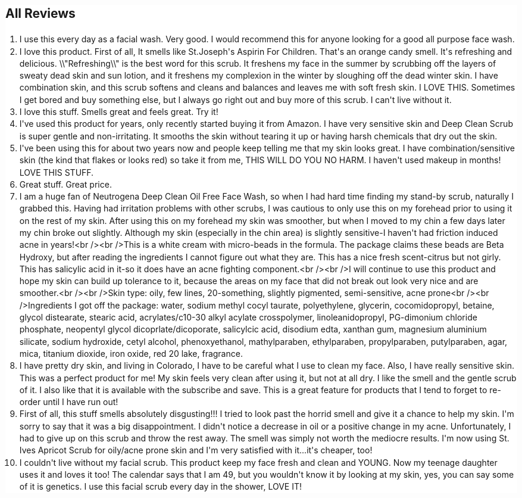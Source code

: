 <h2>All Reviews</h2>

<ol>
    <li> I use this every day as a facial wash. Very good. I would recommend this for anyone looking for a good all purpose face wash.</li>
    <li> I love this product. First of all, It smells like St.Joseph&#x27;s Aspirin For Children. That&#x27;s an orange candy smell. It&#x27;s refreshing and delicious. \\&quot;Refreshing\\&quot; is the best word for this scrub. It freshens my face in the summer by scrubbing off the layers of sweaty dead skin and sun lotion, and it freshens my complexion in the winter by sloughing off the dead winter skin. I have combination skin, and this scrub softens and cleans and balances and leaves me with soft fresh skin. I LOVE THIS. Sometimes I get bored and buy something else, but I always go right out and buy more of this scrub. I can&#x27;t live without it.</li>
    <li> I love this stuff. Smells great and feels great. Try it!</li>
    <li> I&#x27;ve used this product for years, only recently started buying it from Amazon.  I have very sensitive skin and Deep Clean Scrub is super gentle and non-irritating.  It smooths the skin without tearing it up or having harsh chemicals that dry out the skin.</li>
    <li> I&#x27;ve been using this for about two years now and people keep telling me that my skin looks great. I have combination/sensitive skin (the kind that flakes or looks red) so take it from me, THIS WILL DO YOU NO HARM. I haven&#x27;t used makeup in months! LOVE THIS STUFF.</li>
    <li> Great stuff. Great price.</li>
    <li> I am a huge fan of Neutrogena Deep Clean Oil Free Face Wash, so when I had hard time finding my stand-by scrub, naturally I grabbed this. Having had irritation problems with other scrubs, I was cautious to only use this on my forehead prior to using it on the rest of my skin. After using this on my forehead my skin was smoother, but when I moved to my chin a few days later my chin broke out slightly. Although my skin (especially in the chin area) is slightly sensitive-I haven&#x27;t had friction induced acne in years!&lt;br /&gt;&lt;br /&gt;This is a white cream with micro-beads in the formula. The package claims these beads are Beta Hydroxy, but after reading the ingredients I cannot figure out what they are. This has a nice fresh scent-citrus but not girly. This has salicylic acid in it-so it does have an acne fighting component.&lt;br /&gt;&lt;br /&gt;I will continue to use this product and hope my skin can build up tolerance to it, because the areas on my face that did not break out look very nice and are smoother.&lt;br /&gt;&lt;br /&gt;Skin type: oily, few lines, 20-something, slightly pigmented, semi-sensitive, acne prone&lt;br /&gt;&lt;br /&gt;Ingredients I got off the package: water, sodium methyl cocyl taurate, polyethylene, glycerin, cocomidopropyl, betaine, glycol distearate, stearic acid, acrylates/c10-30 alkyl acylate crosspolymer, linoleanidopropyl, PG-dimonium chloride phosphate, neopentyl glycol dicoprlate/dicoporate, salicylcic acid, disodium edta, xanthan gum, magnesium aluminium silicate, sodium hydroxide, cetyl alcohol, phenoxyethanol, mathylparaben, ethylparaben, propylparaben, putylparaben, agar, mica, titanium dioxide, iron oxide, red 20 lake, fragrance.</li>
    <li> I have pretty dry skin, and living in Colorado, I have to be careful what I use to clean my face.  Also, I have really sensitive skin.  This was a perfect product for me! My skin feels very clean after using it, but not at all dry.  I like the smell and the gentle scrub of it.  I also like that it is available with the subscribe and save.  This is a great feature for products that I tend to forget to re-order until I have run out!</li>
    <li> First of all, this stuff smells absolutely disgusting!!! I tried to look past the horrid smell and give it a chance to help my skin. I&#x27;m sorry to say that it was a big disappointment. I didn&#x27;t notice a decrease in oil or a positive change in my acne. Unfortunately, I had to give up on this scrub and throw the rest away. The smell was simply not worth the mediocre results. I&#x27;m now using St. Ives Apricot Scrub for oily/acne prone skin and I&#x27;m very satisfied with it...it&#x27;s cheaper, too!</li>
    <li> I couldn&#x27;t live without my facial scrub.  This product keep my face fresh and clean and YOUNG.  Now my teenage daughter uses it and loves it too!  The calendar says that I am 49, but you wouldn&#x27;t know it by looking at my skin, yes, you can say some of it is genetics.  I use this facial scrub every day in the shower, LOVE IT!</li>